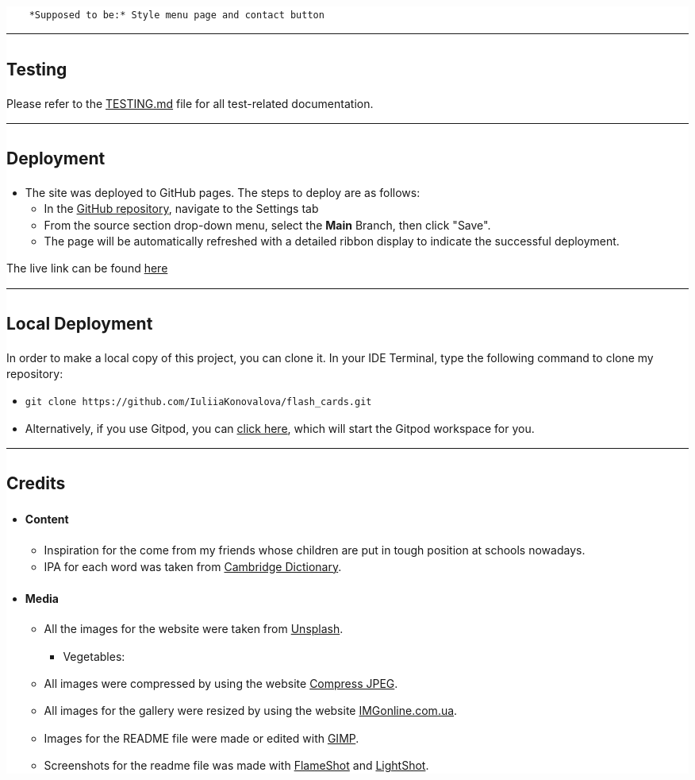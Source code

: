         *Supposed to be:* Style menu page and contact button

---
## Testing

Please refer to the [TESTING.md](TESTING.md) file for all test-related documentation.


---
## Deployment

- The site was deployed to GitHub pages. The steps to deploy are as follows: 
  - In the [GitHub repository](), navigate to the Settings tab 
  - From the source section drop-down menu, select the **Main** Branch, then click "Save".
  - The page will be automatically refreshed with a detailed ribbon display to indicate the successful deployment.

The live link can be found [here](https://naomib2211.github.io/Travel-Questionnaire/)

---

## Local Deployment

In order to make a local copy of this project, you can clone it.
In your IDE Terminal, type the following command to clone my repository:

- `git clone https://github.com/IuliiaKonovalova/flash_cards.git`

- Alternatively, if you use Gitpod, you can [click here](https://gitpod.io/#https://github.com/IuliiaKonovalova/flash_cards), which will start the Gitpod workspace for you.

---

## Credits

+ #### Content

  - Inspiration for the come from my friends whose children are put in tough position at schools nowadays.
  - IPA for each word was taken from [Cambridge Dictionary](https://dictionary.cambridge.org/).


+ #### Media

  - All the images for the website were taken from [Unsplash](https://unsplash.com/).
    
    + Vegetables:


  - All images were compressed by using the website [Compress JPEG](https://compressjpeg.com/).

  - All images for the gallery were resized by using the website [IMGonline.com.ua](https://www.imgonline.com.ua/eng/resize-image.php).
    
  - Images for the README file were made or edited with [GIMP](https://www.gimp.org/).

  - Screenshots for the readme file was made with [FlameShot](https://flameshot.org/) and [LightShot](https://app.prntscr.com/en/index.html).
